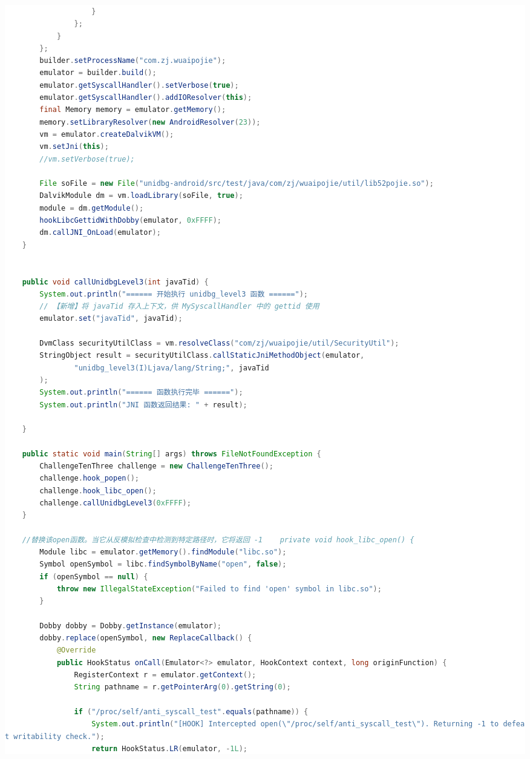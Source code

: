 ```java  
                    }  
                };  
            }  
        };  
        builder.setProcessName("com.zj.wuaipojie");  
        emulator = builder.build();  
        emulator.getSyscallHandler().setVerbose(true);  
        emulator.getSyscallHandler().addIOResolver(this);  
        final Memory memory = emulator.getMemory();  
        memory.setLibraryResolver(new AndroidResolver(23));  
        vm = emulator.createDalvikVM();  
        vm.setJni(this);  
        //vm.setVerbose(true);  
  
        File soFile = new File("unidbg-android/src/test/java/com/zj/wuaipojie/util/lib52pojie.so");  
        DalvikModule dm = vm.loadLibrary(soFile, true);  
        module = dm.getModule();  
        hookLibcGettidWithDobby(emulator, 0xFFFF);  
        dm.callJNI_OnLoad(emulator);  
    }  
  
  
    public void callUnidbgLevel3(int javaTid) {  
        System.out.println("====== 开始执行 unidbg_level3 函数 ======");  
        // 【新增】将 javaTid 存入上下文，供 MySyscallHandler 中的 gettid 使用  
        emulator.set("javaTid", javaTid);  
  
        DvmClass securityUtilClass = vm.resolveClass("com/zj/wuaipojie/util/SecurityUtil");  
        StringObject result = securityUtilClass.callStaticJniMethodObject(emulator,  
                "unidbg_level3(I)Ljava/lang/String;", javaTid  
        );  
        System.out.println("====== 函数执行完毕 ======");  
        System.out.println("JNI 函数返回结果: " + result);  
  
    }  
  
    public static void main(String[] args) throws FileNotFoundException {  
        ChallengeTenThree challenge = new ChallengeTenThree();  
        challenge.hook_popen();  
        challenge.hook_libc_open();  
        challenge.callUnidbgLevel3(0xFFFF);  
    }  
  
    //替换该open函数。当它从反模拟检查中检测到特定路径时，它将返回 -1    private void hook_libc_open() {  
        Module libc = emulator.getMemory().findModule("libc.so");  
        Symbol openSymbol = libc.findSymbolByName("open", false);  
        if (openSymbol == null) {  
            throw new IllegalStateException("Failed to find 'open' symbol in libc.so");  
        }  
  
        Dobby dobby = Dobby.getInstance(emulator);  
        dobby.replace(openSymbol, new ReplaceCallback() {  
            @Override  
            public HookStatus onCall(Emulator<?> emulator, HookContext context, long originFunction) {  
                RegisterContext r = emulator.getContext();  
                String pathname = r.getPointerArg(0).getString(0);  
  
                if ("/proc/self/anti_syscall_test".equals(pathname)) {  
                    System.out.println("[HOOK] Intercepted open(\"/proc/self/anti_syscall_test\"). Returning -1 to defeat writability check.");  
                    return HookStatus.LR(emulator, -1L);  
```